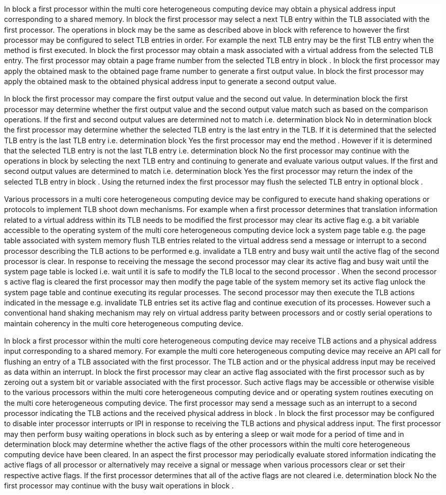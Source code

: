 In block a first processor within the multi core heterogeneous computing device may obtain a physical address input corresponding to a shared memory. In block the first processor may select a next TLB entry within the TLB associated with the first processor. The operations in block may be the same as described above in block with reference to however the first processor may be configured to select TLB entries in order. For example the next TLB entry may be the first TLB entry when the method is first executed. In block the first processor may obtain a mask associated with a virtual address from the selected TLB entry. The first processor may obtain a page frame number from the selected TLB entry in block . In block the first processor may apply the obtained mask to the obtained page frame number to generate a first output value. In block the first processor may apply the obtained mask to the obtained physical address input to generate a second output value.

In block the first processor may compare the first output value and the second out value. In determination block the first processor may determine whether the first output value and the second output value match such as based on the comparison operations. If the first and second output values are determined not to match i.e. determination block No in determination block the first processor may determine whether the selected TLB entry is the last entry in the TLB. If it is determined that the selected TLB entry is the last TLB entry i.e. determination block Yes the first processor may end the method . However if it is determined that the selected TLB entry is not the last TLB entry i.e. determination block No the first processor may continue with the operations in block by selecting the next TLB entry and continuing to generate and evaluate various output values. If the first and second output values are determined to match i.e. determination block Yes the first processor may return the index of the selected TLB entry in block . Using the returned index the first processor may flush the selected TLB entry in optional block .

Various processors in a multi core heterogeneous computing device may be configured to execute hand shaking operations or protocols to implement TLB shoot down mechanisms. For example when a first processor determines that translation information related to a virtual address within its TLB needs to be modified the first processor may clear its active flag e.g. a bit variable accessible to the operating system of the multi core heterogeneous computing device lock a system page table e.g. the page table associated with system memory flush TLB entries related to the virtual address send a message or interrupt to a second processor describing the TLB actions to be performed e.g. invalidate a TLB entry and busy wait until the active flag of the second processor is clear. In response to receiving the message the second processor may clear its active flag and busy wait until the system page table is locked i.e. wait until it is safe to modify the TLB local to the second processor . When the second processor s active flag is cleared the first processor may then modify the page table of the system memory set its active flag unlock the system page table and continue executing its regular processes. The second processor may then execute the TLB actions indicated in the message e.g. invalidate TLB entries set its active flag and continue execution of its processes. However such a conventional hand shaking mechanism may rely on virtual address parity between processors and or costly serial operations to maintain coherency in the multi core heterogeneous computing device.

In block a first processor within the multi core heterogeneous computing device may receive TLB actions and a physical address input corresponding to a shared memory. For example the multi core heterogeneous computing device may receive an API call for flushing an entry of a TLB associated with the first processor. The TLB action and or the physical address input may be received as data within an interrupt. In block the first processor may clear an active flag associated with the first processor such as by zeroing out a system bit or variable associated with the first processor. Such active flags may be accessible or otherwise visible to the various processors within the multi core heterogeneous computing device and or operating system routines executing on the multi core heterogeneous computing device. The first processor may send a message such as an interrupt to a second processor indicating the TLB actions and the received physical address in block . In block the first processor may be configured to disable inter processor interrupts or IPI in response to receiving the TLB actions and physical address input. The first processor may then perform busy waiting operations in block such as by entering a sleep or wait mode for a period of time and in determination block may determine whether the active flags of the other processors within the multi core heterogeneous computing device have been cleared. In an aspect the first processor may periodically evaluate stored information indicating the active flags of all processor or alternatively may receive a signal or message when various processors clear or set their respective active flags. If the first processor determines that all of the active flags are not cleared i.e. determination block No the first processor may continue with the busy wait operations in block .
